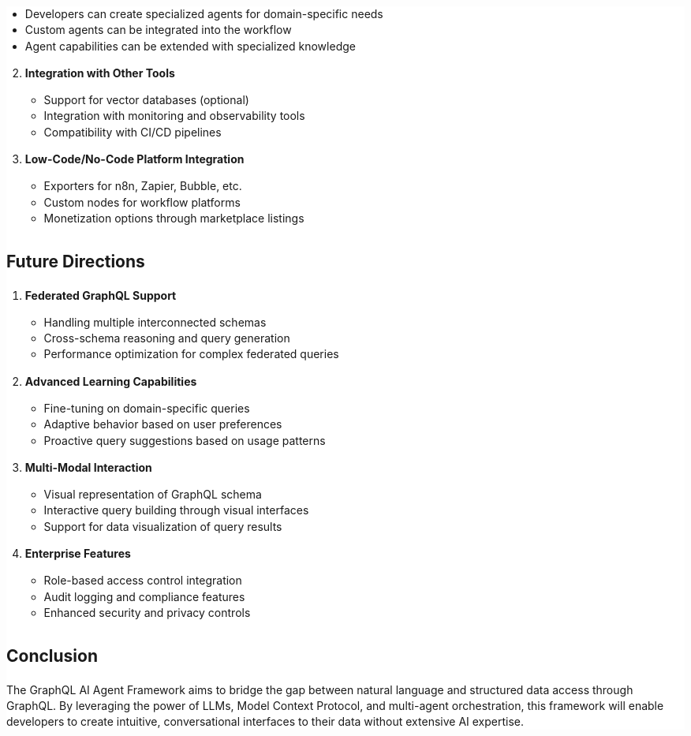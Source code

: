    - Developers can create specialized agents for domain-specific needs
   - Custom agents can be integrated into the workflow
   - Agent capabilities can be extended with specialized knowledge

2. **Integration with Other Tools**

   - Support for vector databases (optional)
   - Integration with monitoring and observability tools
   - Compatibility with CI/CD pipelines

3. **Low-Code/No-Code Platform Integration**
   - Exporters for n8n, Zapier, Bubble, etc.
   - Custom nodes for workflow platforms
   - Monetization options through marketplace listings

## Future Directions

1. **Federated GraphQL Support**

   - Handling multiple interconnected schemas
   - Cross-schema reasoning and query generation
   - Performance optimization for complex federated queries

2. **Advanced Learning Capabilities**

   - Fine-tuning on domain-specific queries
   - Adaptive behavior based on user preferences
   - Proactive query suggestions based on usage patterns

3. **Multi-Modal Interaction**

   - Visual representation of GraphQL schema
   - Interactive query building through visual interfaces
   - Support for data visualization of query results

4. **Enterprise Features**
   - Role-based access control integration
   - Audit logging and compliance features
   - Enhanced security and privacy controls

## Conclusion

The GraphQL AI Agent Framework aims to bridge the gap between natural language and structured data access through GraphQL. By leveraging the power of LLMs, Model Context Protocol, and multi-agent orchestration, this framework will enable developers to create intuitive, conversational interfaces to their data without extensive AI expertise.
